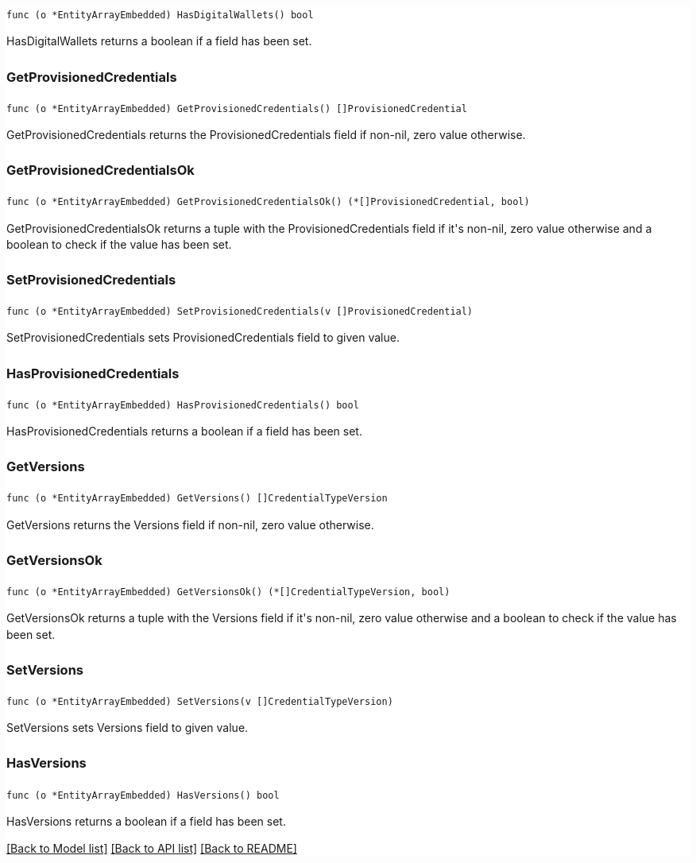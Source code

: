 `func (o *EntityArrayEmbedded) HasDigitalWallets() bool`

HasDigitalWallets returns a boolean if a field has been set.

### GetProvisionedCredentials

`func (o *EntityArrayEmbedded) GetProvisionedCredentials() []ProvisionedCredential`

GetProvisionedCredentials returns the ProvisionedCredentials field if non-nil, zero value otherwise.

### GetProvisionedCredentialsOk

`func (o *EntityArrayEmbedded) GetProvisionedCredentialsOk() (*[]ProvisionedCredential, bool)`

GetProvisionedCredentialsOk returns a tuple with the ProvisionedCredentials field if it's non-nil, zero value otherwise
and a boolean to check if the value has been set.

### SetProvisionedCredentials

`func (o *EntityArrayEmbedded) SetProvisionedCredentials(v []ProvisionedCredential)`

SetProvisionedCredentials sets ProvisionedCredentials field to given value.

### HasProvisionedCredentials

`func (o *EntityArrayEmbedded) HasProvisionedCredentials() bool`

HasProvisionedCredentials returns a boolean if a field has been set.

### GetVersions

`func (o *EntityArrayEmbedded) GetVersions() []CredentialTypeVersion`

GetVersions returns the Versions field if non-nil, zero value otherwise.

### GetVersionsOk

`func (o *EntityArrayEmbedded) GetVersionsOk() (*[]CredentialTypeVersion, bool)`

GetVersionsOk returns a tuple with the Versions field if it's non-nil, zero value otherwise
and a boolean to check if the value has been set.

### SetVersions

`func (o *EntityArrayEmbedded) SetVersions(v []CredentialTypeVersion)`

SetVersions sets Versions field to given value.

### HasVersions

`func (o *EntityArrayEmbedded) HasVersions() bool`

HasVersions returns a boolean if a field has been set.


[[Back to Model list]](../README.md#documentation-for-models) [[Back to API list]](../README.md#documentation-for-api-endpoints) [[Back to README]](../README.md)


